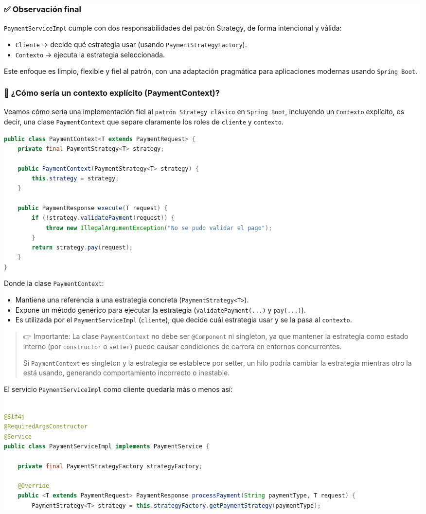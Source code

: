 ### ✅ Observación final

`PaymentServiceImpl` cumple con dos responsabilidades del patrón Strategy, de forma intencional y válida:

- `Cliente` → decide qué estrategia usar (usando `PaymentStrategyFactory`).
- `Contexto` → ejecuta la estrategia seleccionada.

Este enfoque es limpio, flexible y fiel al patrón, con una adaptación pragmática para aplicaciones modernas usando
`Spring Boot`.

### 🧩 ¿Cómo sería un contexto explícito (PaymentContext)?

Veamos cómo sería una implementación fiel al `patrón Strategy clásico` en `Spring Boot`, incluyendo un `Contexto`
explícito, es decir, una clase `PaymentContext` que separe claramente los roles de `cliente` y `contexto`.

````java
public class PaymentContext<T extends PaymentRequest> {
    private final PaymentStrategy<T> strategy;

    public PaymentContext(PaymentStrategy<T> strategy) {
        this.strategy = strategy;
    }

    public PaymentResponse execute(T request) {
        if (!strategy.validatePayment(request)) {
            throw new IllegalArgumentException("No se pudo validar el pago");
        }
        return strategy.pay(request);
    }
}
````

Donde la clase `PaymentContext`:

- Mantiene una referencia a una estrategia concreta (`PaymentStrategy<T>`).
- Expone un método genérico para ejecutar la estrategia (`validatePayment(...)` y `pay(...)`).
- Es utilizada por el `PaymentServiceImpl` (`cliente`), que decide cuál estrategia usar y se la pasa al `contexto`.

> 👉 Importante: La clase `PaymentContext` no debe ser `@Component` ni singleton, ya que mantener la estrategia como
> estado interno (por `constructor` o `setter`) puede causar condiciones de carrera en entornos concurrentes.
>
> Si `PaymentContext` es singleton y la estrategia se establece por setter, un hilo podría cambiar la estrategia
> mientras otro la está usando, generando comportamiento incorrecto o inestable.

El servicio `PaymentServiceImpl` como cliente quedaría más o menos así:

````java

@Slf4j
@RequiredArgsConstructor
@Service
public class PaymentServiceImpl implements PaymentService {

    private final PaymentStrategyFactory strategyFactory;

    @Override
    public <T extends PaymentRequest> PaymentResponse processPayment(String paymentType, T request) {
        PaymentStrategy<T> strategy = this.strategyFactory.getPaymentStrategy(paymentType);

````